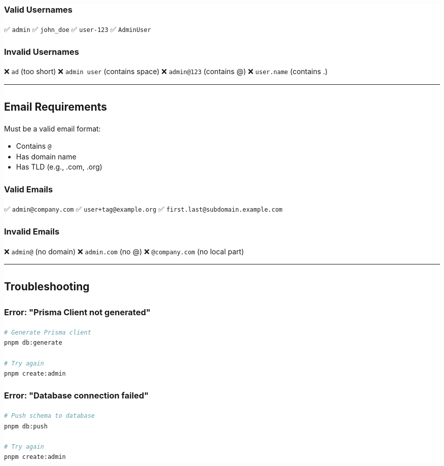 ### Valid Usernames
✅ `admin`
✅ `john_doe`
✅ `user-123`
✅ `AdminUser`

### Invalid Usernames
❌ `ad` (too short)
❌ `admin user` (contains space)
❌ `admin@123` (contains @)
❌ `user.name` (contains .)

---

## Email Requirements

Must be a valid email format:
- Contains `@`
- Has domain name
- Has TLD (e.g., .com, .org)

### Valid Emails
✅ `admin@company.com`
✅ `user+tag@example.org`
✅ `first.last@subdomain.example.com`

### Invalid Emails
❌ `admin@` (no domain)
❌ `admin.com` (no @)
❌ `@company.com` (no local part)

---

## Troubleshooting

### Error: "Prisma Client not generated"

```bash
# Generate Prisma client
pnpm db:generate

# Try again
pnpm create:admin
```

### Error: "Database connection failed"

```bash
# Push schema to database
pnpm db:push

# Try again
pnpm create:admin
```

